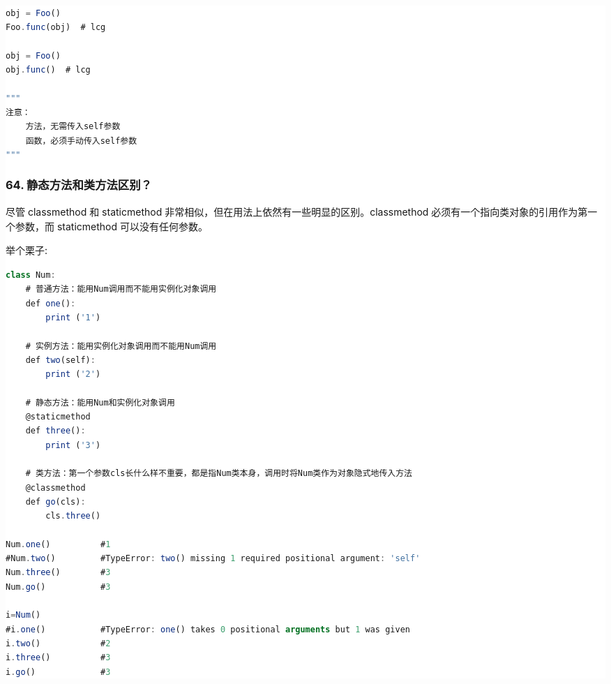 ```javascript
obj = Foo()
Foo.func(obj)  # lcg
 
obj = Foo()
obj.func()  # lcg
 
"""
注意：
    方法，无需传入self参数
    函数，必须手动传入self参数
"""
```

### 64. 静态方法和类方法区别？

尽管 classmethod 和 staticmethod 非常相似，但在用法上依然有一些明显的区别。classmethod 必须有一个指向类对象的引用作为第一个参数，而 staticmethod 可以没有任何参数。

举个栗子:

```javascript
class Num:
    # 普通方法：能用Num调用而不能用实例化对象调用   
    def one():  
        print ('1')
 
    # 实例方法：能用实例化对象调用而不能用Num调用
    def two(self):
        print ('2')
 
    # 静态方法：能用Num和实例化对象调用
    @staticmethod 
    def three():  
        print ('3')
 
    # 类方法：第一个参数cls长什么样不重要，都是指Num类本身，调用时将Num类作为对象隐式地传入方法   
    @classmethod 
    def go(cls): 
        cls.three() 
 
Num.one()          #1
#Num.two()         #TypeError: two() missing 1 required positional argument: 'self'
Num.three()        #3
Num.go()           #3
 
i=Num()                
#i.one()           #TypeError: one() takes 0 positional arguments but 1 was given         
i.two()            #2      
i.three()          #3
i.go()             #3 
```
